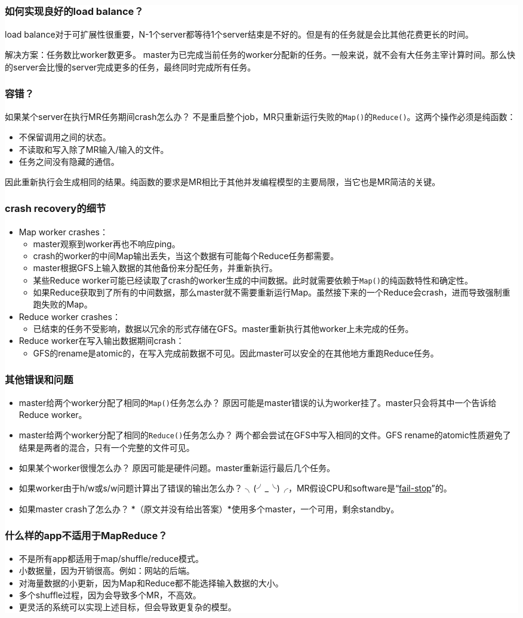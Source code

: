 ### 如何实现良好的load balance？

load balance对于可扩展性很重要，N-1个server都等待1个server结束是不好的。但是有的任务就是会比其他花费更长的时间。

解决方案：任务数比worker数更多。
master为已完成当前任务的worker分配新的任务。一般来说，就不会有大任务主宰计算时间。那么快的server会比慢的server完成更多的任务，最终同时完成所有任务。

### 容错？

如果某个server在执行MR任务期间crash怎么办？
不是重启整个job，MR只重新运行失败的`Map()`的`Reduce()`。这两个操作必须是纯函数：

* 不保留调用之间的状态。
* 不读取和写入除了MR输入/输入的文件。
* 任务之间没有隐藏的通信。

因此重新执行会生成相同的结果。纯函数的要求是MR相比于其他并发编程模型的主要局限，当它也是MR简洁的关键。

### crash recovery的细节

* Map worker crashes：
    * master观察到worker再也不响应ping。
    * crash的worker的中间Map输出丢失，当这个数据有可能每个Reduce任务都需要。
    * master根据GFS上输入数据的其他备份来分配任务，并重新执行。
    * 某些Reduce worker可能已经读取了crash的worker生成的中间数据。此时就需要依赖于`Map()`的纯函数特性和确定性。
    * 如果Reduce获取到了所有的中间数据，那么master就不需要重新运行Map。虽然接下来的一个Reduce会crash，进而导致强制重跑失败的Map。
* Reduce worker crashes：
    * 已结束的任务不受影响，数据以冗余的形式存储在GFS。master重新执行其他worker上未完成的任务。
* Reduce worker在写入输出数据期间crash：
    * GFS的rename是atomic的，在写入完成前数据不可见。因此master可以安全的在其他地方重跑Reduce任务。

### 其他错误和问题

* master给两个worker分配了相同的`Map()`任务怎么办？
    原因可能是master错误的认为worker挂了。master只会将其中一个告诉给Reduce worker。
    
* master给两个worker分配了相同的`Reduce()`任务怎么办？
    两个都会尝试在GFS中写入相同的文件。GFS rename的atomic性质避免了结果是两者的混合，只有一个完整的文件可见。
    
* 如果某个worker很慢怎么办？
    原因可能是硬件问题。master重新运行最后几个任务。
    
* 如果worker由于h/w或s/w问题计算出了错误的输出怎么办？
    ╮(╯_╰)╭，MR假设CPU和software是“[fail-stop](https://www.cs.cornell.edu/fbs/publications/FailStop.pdf)”的。

* 如果master crash了怎么办？
    *（原文并没有给出答案）*使用多个master，一个可用，剩余standby。
    

### 什么样的app不适用于MapReduce？

* 不是所有app都适用于map/shuffle/reduce模式。
* 小数据量，因为开销很高。例如：网站的后端。
* 对海量数据的小更新，因为Map和Reduce都不能选择输入数据的大小。
* 多个shuffle过程，因为会导致多个MR，不高效。
* 更灵活的系统可以实现上述目标，但会导致更复杂的模型。
